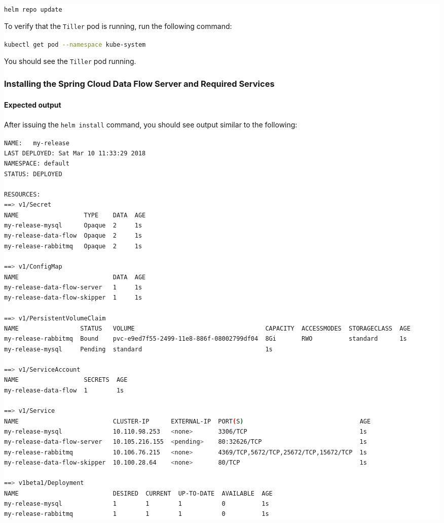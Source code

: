 

```bash
helm repo update
```

To verify that the `Tiller` pod is running, run the following command:

```bash
kubectl get pod --namespace kube-system
```

You should see the `Tiller` pod running.

### Installing the Spring Cloud Data Flow Server and Required Services



#### Expected output

After issuing the `helm install` command, you should see output similar to the following:

```bash
NAME:   my-release
LAST DEPLOYED: Sat Mar 10 11:33:29 2018
NAMESPACE: default
STATUS: DEPLOYED

RESOURCES:
==> v1/Secret
NAME                  TYPE    DATA  AGE
my-release-mysql      Opaque  2     1s
my-release-data-flow  Opaque  2     1s
my-release-rabbitmq   Opaque  2     1s

==> v1/ConfigMap
NAME                          DATA  AGE
my-release-data-flow-server   1     1s
my-release-data-flow-skipper  1     1s

==> v1/PersistentVolumeClaim
NAME                 STATUS   VOLUME                                    CAPACITY  ACCESSMODES  STORAGECLASS  AGE
my-release-rabbitmq  Bound    pvc-e9ed7f55-2499-11e8-886f-08002799df04  8Gi       RWO          standard      1s
my-release-mysql     Pending  standard                                  1s

==> v1/ServiceAccount
NAME                  SECRETS  AGE
my-release-data-flow  1        1s

==> v1/Service
NAME                          CLUSTER-IP      EXTERNAL-IP  PORT(S)                                AGE
my-release-mysql              10.110.98.253   <none>       3306/TCP                               1s
my-release-data-flow-server   10.105.216.155  <pending>    80:32626/TCP                           1s
my-release-rabbitmq           10.106.76.215   <none>       4369/TCP,5672/TCP,25672/TCP,15672/TCP  1s
my-release-data-flow-skipper  10.100.28.64    <none>       80/TCP                                 1s

==> v1beta1/Deployment
NAME                          DESIRED  CURRENT  UP-TO-DATE  AVAILABLE  AGE
my-release-mysql              1        1        1           0          1s
my-release-rabbitmq           1        1        1           0          1s
```